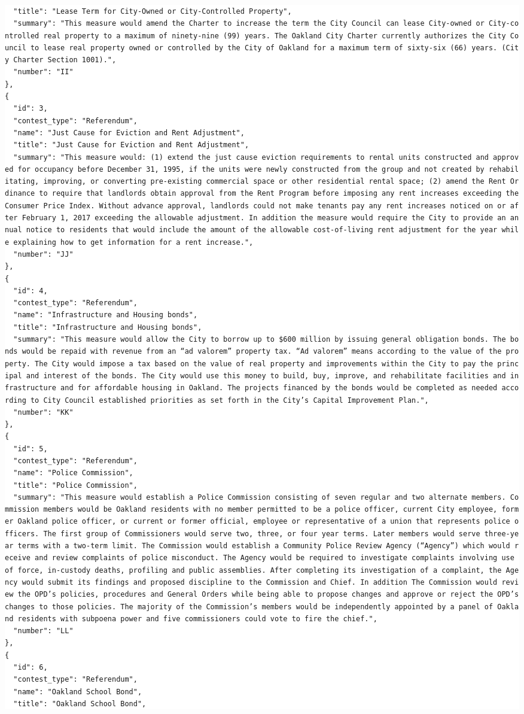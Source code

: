       "title": "Lease Term for City-Owned or City-Controlled Property",
      "summary": "This measure would amend the Charter to increase the term the City Council can lease City-owned or City-controlled real property to a maximum of ninety-nine (99) years. The Oakland City Charter currently authorizes the City Council to lease real property owned or controlled by the City of Oakland for a maximum term of sixty-six (66) years. (City Charter Section 1001).",
      "number": "II"
    },
    {
      "id": 3,
      "contest_type": "Referendum",
      "name": "Just Cause for Eviction and Rent Adjustment",
      "title": "Just Cause for Eviction and Rent Adjustment",
      "summary": "This measure would: (1) extend the just cause eviction requirements to rental units constructed and approved for occupancy before December 31, 1995, if the units were newly constructed from the group and not created by rehabilitating, improving, or converting pre-existing commercial space or other residential rental space; (2) amend the Rent Ordinance to require that landlords obtain approval from the Rent Program before imposing any rent increases exceeding the Consumer Price Index. Without advance approval, landlords could not make tenants pay any rent increases noticed on or after February 1, 2017 exceeding the allowable adjustment. In addition the measure would require the City to provide an annual notice to residents that would include the amount of the allowable cost-of-living rent adjustment for the year while explaining how to get information for a rent increase.",
      "number": "JJ"
    },
    {
      "id": 4,
      "contest_type": "Referendum",
      "name": "Infrastructure and Housing bonds",
      "title": "Infrastructure and Housing bonds",
      "summary": "This measure would allow the City to borrow up to $600 million by issuing general obligation bonds. The bonds would be repaid with revenue from an “ad valorem” property tax. “Ad valorem” means according to the value of the property. The City would impose a tax based on the value of real property and improvements within the City to pay the principal and interest of the bonds. The City would use this money to build, buy, improve, and rehabilitate facilities and infrastructure and for affordable housing in Oakland. The projects financed by the bonds would be completed as needed according to City Council established priorities as set forth in the City’s Capital Improvement Plan.",
      "number": "KK"
    },
    {
      "id": 5,
      "contest_type": "Referendum",
      "name": "Police Commission",
      "title": "Police Commission",
      "summary": "This measure would establish a Police Commission consisting of seven regular and two alternate members. Commission members would be Oakland residents with no member permitted to be a police officer, current City employee, former Oakland police officer, or current or former official, employee or representative of a union that represents police officers. The first group of Commissioners would serve two, three, or four year terms. Later members would serve three-year terms with a two-term limit. The Commission would establish a Community Police Review Agency (“Agency”) which would receive and review complaints of police misconduct. The Agency would be required to investigate complaints involving use of force, in-custody deaths, profiling and public assemblies. After completing its investigation of a complaint, the Agency would submit its findings and proposed discipline to the Commission and Chief. In addition The Commission would review the OPD’s policies, procedures and General Orders while being able to propose changes and approve or reject the OPD’s changes to those policies. The majority of the Commission’s members would be independently appointed by a panel of Oakland residents with subpoena power and five commissioners could vote to fire the chief.",
      "number": "LL"
    },
    {
      "id": 6,
      "contest_type": "Referendum",
      "name": "Oakland School Bond",
      "title": "Oakland School Bond",